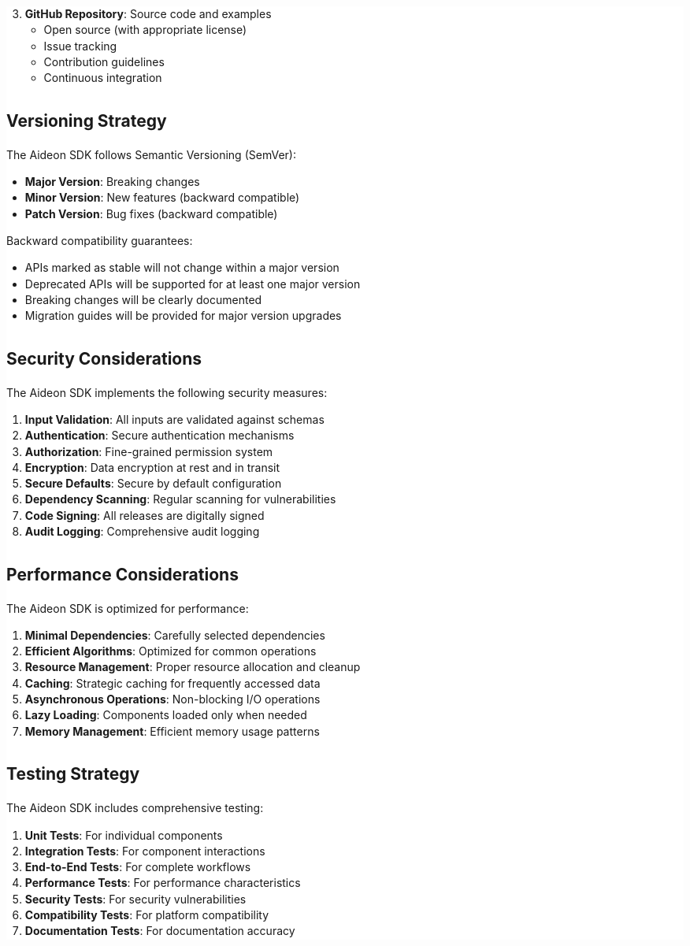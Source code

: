 3. **GitHub Repository**: Source code and examples
   - Open source (with appropriate license)
   - Issue tracking
   - Contribution guidelines
   - Continuous integration

## Versioning Strategy

The Aideon SDK follows Semantic Versioning (SemVer):

- **Major Version**: Breaking changes
- **Minor Version**: New features (backward compatible)
- **Patch Version**: Bug fixes (backward compatible)

Backward compatibility guarantees:

- APIs marked as stable will not change within a major version
- Deprecated APIs will be supported for at least one major version
- Breaking changes will be clearly documented
- Migration guides will be provided for major version upgrades

## Security Considerations

The Aideon SDK implements the following security measures:

1. **Input Validation**: All inputs are validated against schemas
2. **Authentication**: Secure authentication mechanisms
3. **Authorization**: Fine-grained permission system
4. **Encryption**: Data encryption at rest and in transit
5. **Secure Defaults**: Secure by default configuration
6. **Dependency Scanning**: Regular scanning for vulnerabilities
7. **Code Signing**: All releases are digitally signed
8. **Audit Logging**: Comprehensive audit logging

## Performance Considerations

The Aideon SDK is optimized for performance:

1. **Minimal Dependencies**: Carefully selected dependencies
2. **Efficient Algorithms**: Optimized for common operations
3. **Resource Management**: Proper resource allocation and cleanup
4. **Caching**: Strategic caching for frequently accessed data
5. **Asynchronous Operations**: Non-blocking I/O operations
6. **Lazy Loading**: Components loaded only when needed
7. **Memory Management**: Efficient memory usage patterns

## Testing Strategy

The Aideon SDK includes comprehensive testing:

1. **Unit Tests**: For individual components
2. **Integration Tests**: For component interactions
3. **End-to-End Tests**: For complete workflows
4. **Performance Tests**: For performance characteristics
5. **Security Tests**: For security vulnerabilities
6. **Compatibility Tests**: For platform compatibility
7. **Documentation Tests**: For documentation accuracy
